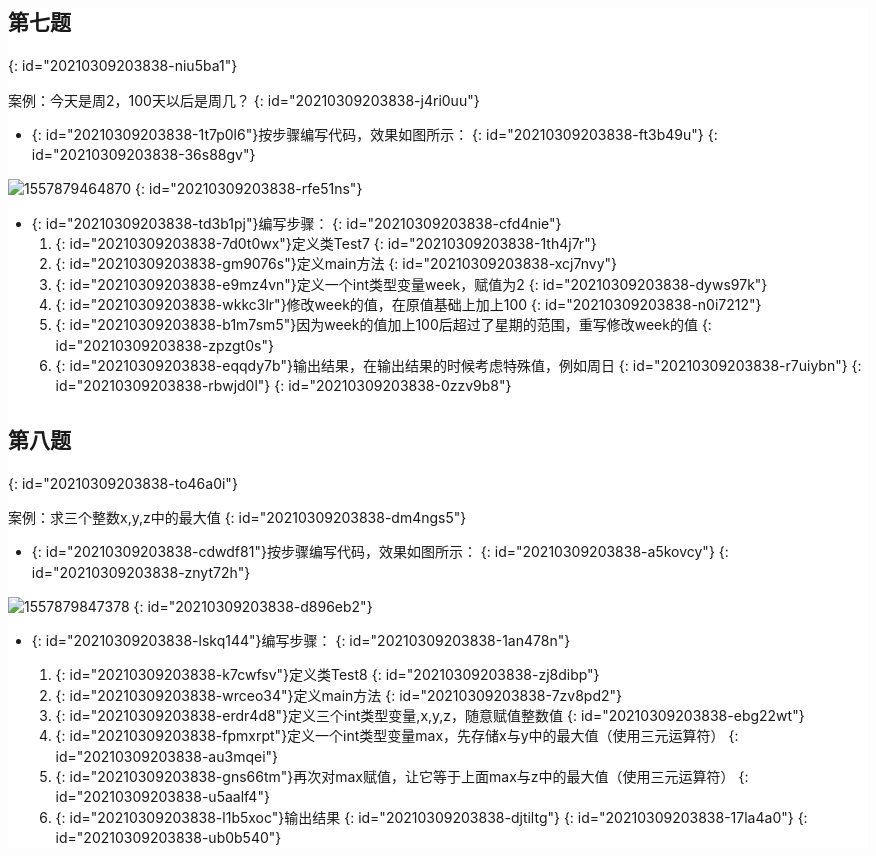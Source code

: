 ## 第七题
{: id="20210309203838-niu5ba1"}

案例：今天是周2，100天以后是周几？
{: id="20210309203838-j4ri0uu"}

* {: id="20210309203838-1t7p0l6"}按步骤编写代码，效果如图所示：
  {: id="20210309203838-ft3b49u"}
{: id="20210309203838-36s88gv"}

![1557879464870](img/7.png)
{: id="20210309203838-rfe51ns"}

* {: id="20210309203838-td3b1pj"}编写步骤：
  {: id="20210309203838-cfd4nie"}
  1. {: id="20210309203838-7d0t0wx"}定义类Test7
     {: id="20210309203838-1th4j7r"}
  2. {: id="20210309203838-gm9076s"}定义main方法
     {: id="20210309203838-xcj7nvy"}
  3. {: id="20210309203838-e9mz4vn"}定义一个int类型变量week，赋值为2
     {: id="20210309203838-dyws97k"}
  4. {: id="20210309203838-wkkc3lr"}修改week的值，在原值基础上加上100
     {: id="20210309203838-n0i7212"}
  5. {: id="20210309203838-b1m7sm5"}因为week的值加上100后超过了星期的范围，重写修改week的值
     {: id="20210309203838-zpzgt0s"}
  6. {: id="20210309203838-eqqdy7b"}输出结果，在输出结果的时候考虑特殊值，例如周日
     {: id="20210309203838-r7uiybn"}
  {: id="20210309203838-rbwjd0l"}
{: id="20210309203838-0zzv9b8"}

## 第八题
{: id="20210309203838-to46a0i"}

案例：求三个整数x,y,z中的最大值
{: id="20210309203838-dm4ngs5"}

* {: id="20210309203838-cdwdf81"}按步骤编写代码，效果如图所示：
  {: id="20210309203838-a5kovcy"}
{: id="20210309203838-znyt72h"}

![1557879847378](img/8.png)
{: id="20210309203838-d896eb2"}

* {: id="20210309203838-lskq144"}编写步骤：
  {: id="20210309203838-1an478n"}

  1. {: id="20210309203838-k7cwfsv"}定义类Test8
     {: id="20210309203838-zj8dibp"}
  2. {: id="20210309203838-wrceo34"}定义main方法
     {: id="20210309203838-7zv8pd2"}
  3. {: id="20210309203838-erdr4d8"}定义三个int类型变量,x,y,z，随意赋值整数值
     {: id="20210309203838-ebg22wt"}
  4. {: id="20210309203838-fpmxrpt"}定义一个int类型变量max，先存储x与y中的最大值（使用三元运算符）
     {: id="20210309203838-au3mqei"}
  5. {: id="20210309203838-gns66tm"}再次对max赋值，让它等于上面max与z中的最大值（使用三元运算符）
     {: id="20210309203838-u5aalf4"}
  6. {: id="20210309203838-l1b5xoc"}输出结果
     {: id="20210309203838-djtiltg"}
  {: id="20210309203838-17la4a0"}
{: id="20210309203838-ub0b540"}
